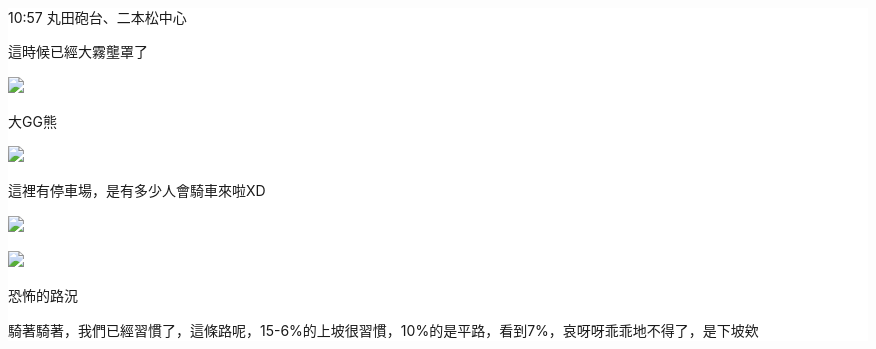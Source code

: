 
  



10:57 丸田砲台、二本松中心



  



這時候已經大霧壟罩了



  



![](https://lh4.googleusercontent.com/-w92nBZfehVE/VO2flllOfLI/AAAAAAAAfc8/FagItc5usbA/w317-h563-no/IMG_20150223_110452.jpg)



  



大GG熊



  



![](https://jaythecheyi.home.blog/wp-content/uploads/2019/11/0d1f6-img_3573.jpg)


  



這裡有停車場，是有多少人會騎車來啦XD



  



![](https://lh4.googleusercontent.com/-lKQNu3k5-OI/VO2fnpKmsdI/AAAAAAAAfdk/1YHBANvwPcs/w317-h563-no/IMG_20150223_113034.jpg)



  



![](https://jaythecheyi.home.blog/wp-content/uploads/2019/11/abaa8-img_3574.jpg)


  



恐怖的路況



  



騎著騎著，我們已經習慣了，這條路呢，15-6%的上坡很習慣，10%的是平路，看到7%，哀呀呀乖乖地不得了，是下坡欸



  